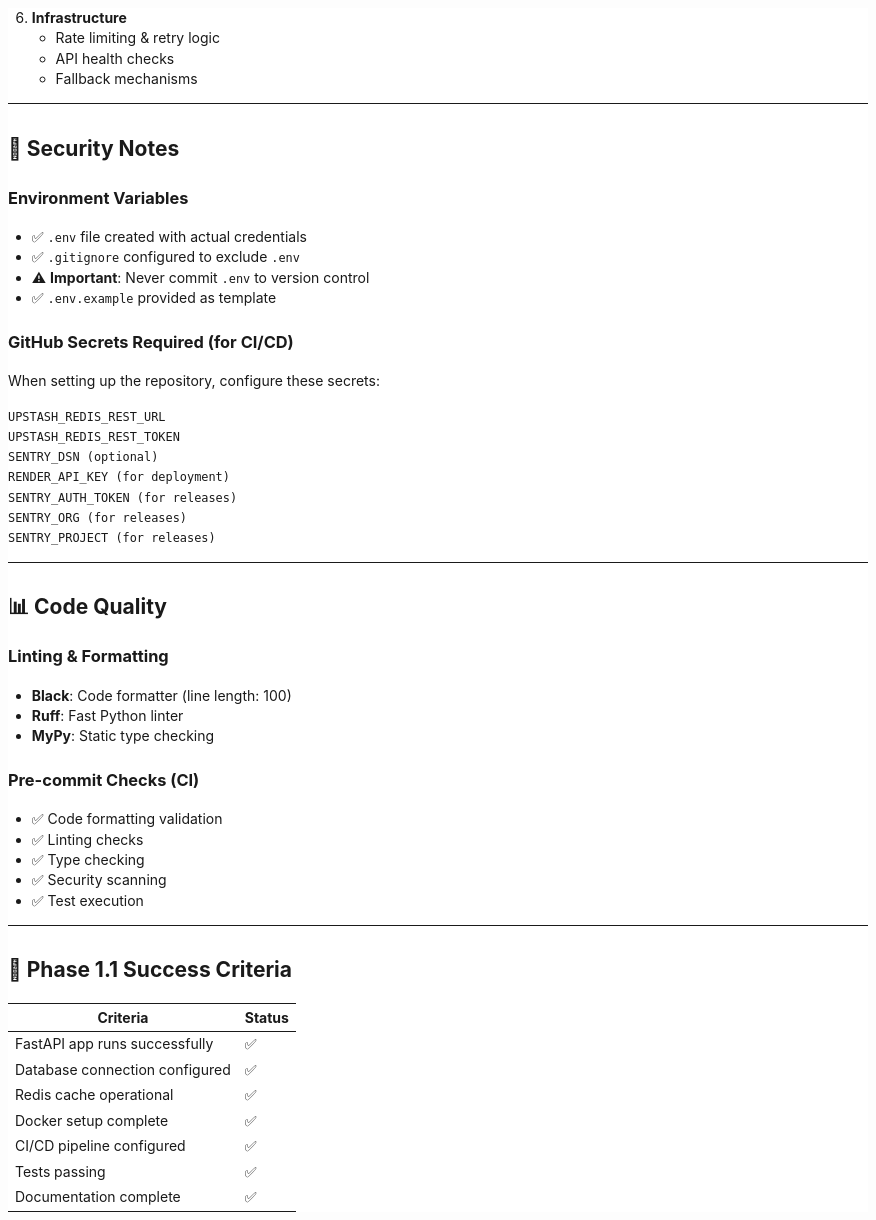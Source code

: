 6. **Infrastructure**
   - Rate limiting & retry logic
   - API health checks
   - Fallback mechanisms

---

## 🔐 Security Notes

### Environment Variables
- ✅ `.env` file created with actual credentials
- ✅ `.gitignore` configured to exclude `.env`
- ⚠️ **Important**: Never commit `.env` to version control
- ✅ `.env.example` provided as template

### GitHub Secrets Required (for CI/CD)
When setting up the repository, configure these secrets:

```
UPSTASH_REDIS_REST_URL
UPSTASH_REDIS_REST_TOKEN
SENTRY_DSN (optional)
RENDER_API_KEY (for deployment)
SENTRY_AUTH_TOKEN (for releases)
SENTRY_ORG (for releases)
SENTRY_PROJECT (for releases)
```

---

## 📊 Code Quality

### Linting & Formatting
- **Black**: Code formatter (line length: 100)
- **Ruff**: Fast Python linter
- **MyPy**: Static type checking

### Pre-commit Checks (CI)
- ✅ Code formatting validation
- ✅ Linting checks
- ✅ Type checking
- ✅ Security scanning
- ✅ Test execution

---

## 🎯 Phase 1.1 Success Criteria

| Criteria | Status |
|----------|--------|
| FastAPI app runs successfully | ✅ |
| Database connection configured | ✅ |
| Redis cache operational | ✅ |
| Docker setup complete | ✅ |
| CI/CD pipeline configured | ✅ |
| Tests passing | ✅ |
| Documentation complete | ✅ |